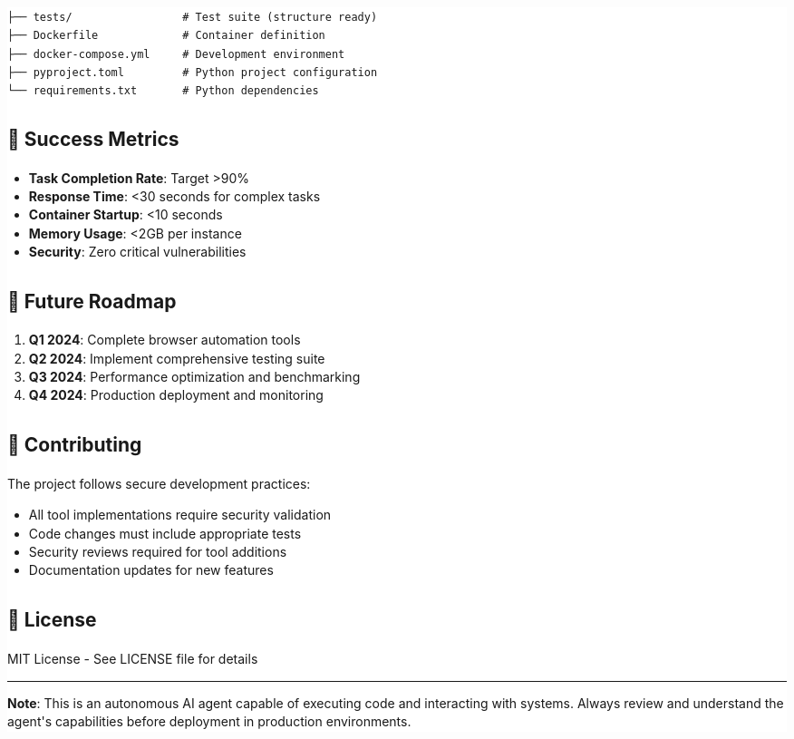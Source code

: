 ```
├── tests/                 # Test suite (structure ready)
├── Dockerfile             # Container definition
├── docker-compose.yml     # Development environment
├── pyproject.toml         # Python project configuration
└── requirements.txt       # Python dependencies
```

## 🎯 Success Metrics

- **Task Completion Rate**: Target >90%
- **Response Time**: <30 seconds for complex tasks
- **Container Startup**: <10 seconds
- **Memory Usage**: <2GB per instance
- **Security**: Zero critical vulnerabilities

## 🔮 Future Roadmap

1. **Q1 2024**: Complete browser automation tools
2. **Q2 2024**: Implement comprehensive testing suite
3. **Q3 2024**: Performance optimization and benchmarking
4. **Q4 2024**: Production deployment and monitoring

## 🤝 Contributing

The project follows secure development practices:
- All tool implementations require security validation
- Code changes must include appropriate tests
- Security reviews required for tool additions
- Documentation updates for new features

## 📄 License

MIT License - See LICENSE file for details

---

**Note**: This is an autonomous AI agent capable of executing code and interacting with systems. Always review and understand the agent's capabilities before deployment in production environments.